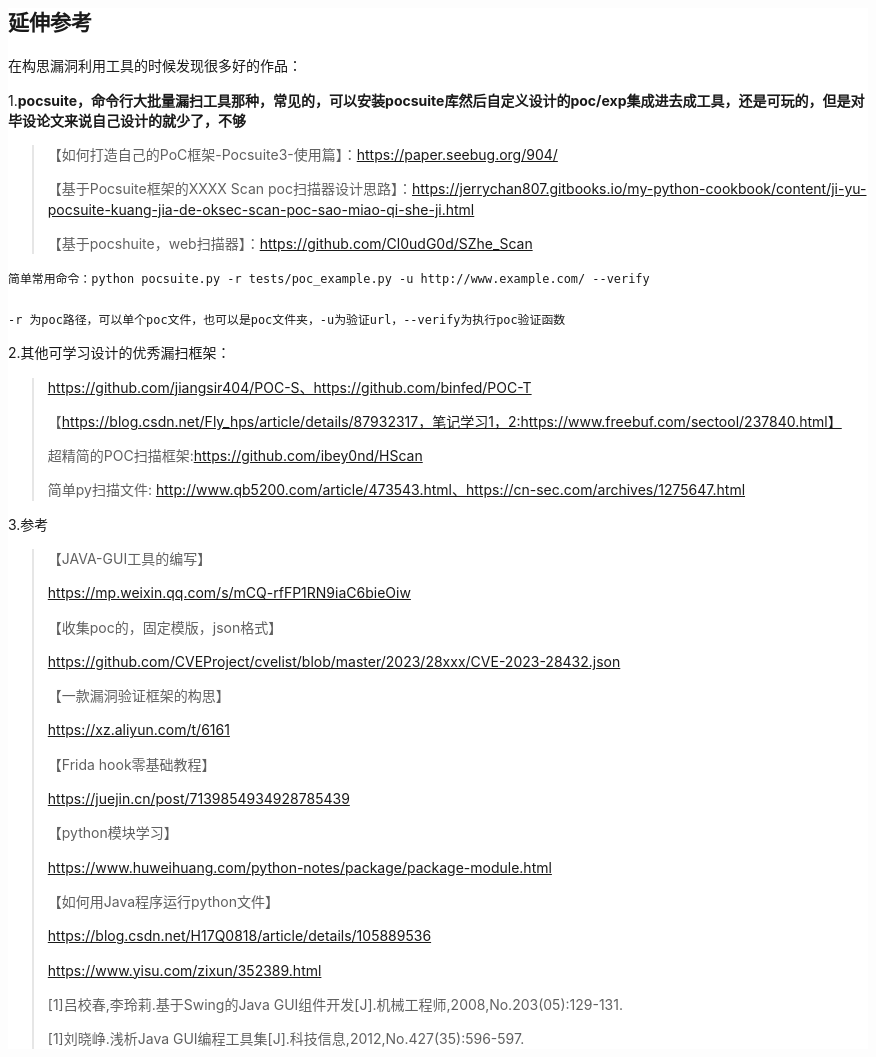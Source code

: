 

## 延伸参考

在构思漏洞利用工具的时候发现很多好的作品：

1.**pocsuite，命令行大批量漏扫工具那种，常见的，可以安装pocsuite库然后自定义设计的poc/exp集成进去成工具，还是可玩的，但是对毕设论文来说自己设计的就少了，不够**

> 【如何打造自己的PoC框架-Pocsuite3-使用篇】：https://paper.seebug.org/904/
>
> 【基于Pocsuite框架的XXXX Scan poc扫描器设计思路】：https://jerrychan807.gitbooks.io/my-python-cookbook/content/ji-yu-pocsuite-kuang-jia-de-oksec-scan-poc-sao-miao-qi-she-ji.html
>
> 【基于pocshuite，web扫描器】：https://github.com/Cl0udG0d/SZhe_Scan

```
简单常用命令：python pocsuite.py -r tests/poc_example.py -u http://www.example.com/ --verify

-r 为poc路径，可以单个poc文件，也可以是poc文件夹，-u为验证url，--verify为执行poc验证函数
```

2.其他可学习设计的优秀漏扫框架：

> https://github.com/jiangsir404/POC-S、https://github.com/binfed/POC-T
>
> 【https://blog.csdn.net/Fly_hps/article/details/87932317，笔记学习1，2:https://www.freebuf.com/sectool/237840.html】
>
> 超精简的POC扫描框架:https://github.com/ibey0nd/HScan
>
> 简单py扫描文件: http://www.qb5200.com/article/473543.html、https://cn-sec.com/archives/1275647.html

3.参考

> 【JAVA-GUI工具的编写】
>
> https://mp.weixin.qq.com/s/mCQ-rfFP1RN9iaC6bieOiw
>
> 【收集poc的，固定模版，json格式】
>
> https://github.com/CVEProject/cvelist/blob/master/2023/28xxx/CVE-2023-28432.json
>
> 【一款漏洞验证框架的构思】
>
> https://xz.aliyun.com/t/6161
>
> 【Frida hook零基础教程】
>
> https://juejin.cn/post/7139854934928785439
>
> 【python模块学习】
>
> https://www.huweihuang.com/python-notes/package/package-module.html
>
> 【如何用Java程序运行python文件】
>
> https://blog.csdn.net/H17Q0818/article/details/105889536
>
> https://www.yisu.com/zixun/352389.html
>
> [1]吕校春,李玲莉.基于Swing的Java GUI组件开发[J].机械工程师,2008,No.203(05):129-131.
>
> [1]刘晓峥.浅析Java GUI编程工具集[J].科技信息,2012,No.427(35):596-597.
